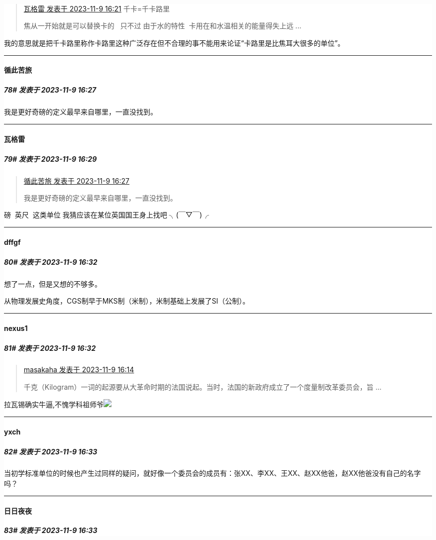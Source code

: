 <blockquote><a href="httphttps://bbs.saraba1st.com/2b/forum.php?mod=redirect&amp;goto=findpost&amp;pid=62993831&amp;ptid=2160080" target="_blank">瓦格雷 发表于 2023-11-9 16:21</a>
千卡=千卡路里  

焦从一开始就是可以替换卡的   只不过 由于水的特性  卡用在和水温相关的能量得失上远 ...</blockquote>
我的意思就是把千卡路里称作卡路里这种广泛存在但不合理的事不能用来论证“卡路里是比焦耳大很多的单位”。


*****

####  循此苦旅  
##### 78#       发表于 2023-11-9 16:27

我是更好奇磅的定义最早来自哪里，一直没找到。

*****

####  瓦格雷  
##### 79#       发表于 2023-11-9 16:29

<blockquote><a href="httphttps://bbs.saraba1st.com/2b/forum.php?mod=redirect&amp;goto=findpost&amp;pid=62993907&amp;ptid=2160080" target="_blank">循此苦旅 发表于 2023-11-9 16:27</a>

我是更好奇磅的定义最早来自哪里，一直没找到。</blockquote>
磅  英尺  这类单位 我猜应该在某位英国国王身上找吧 ╮(￣▽￣)╭

*****

####  dffgf  
##### 80#       发表于 2023-11-9 16:32

想了一点，但是又想的不够多。

从物理发展史角度，CGS制早于MKS制（米制），米制基础上发展了SI（公制）。

*****

####  nexus1  
##### 81#       发表于 2023-11-9 16:32

<blockquote><a href="httphttps://bbs.saraba1st.com/2b/forum.php?mod=redirect&amp;goto=findpost&amp;pid=62993728&amp;ptid=2160080" target="_blank">masakaha 发表于 2023-11-9 16:14</a>

千克（Kilogram）一词的起源要从大革命时期的法国说起。当时，法国的新政府成立了一个度量制改革委员会，旨 ...</blockquote>
拉瓦锡确实牛逼,不愧学科祖师爷<img src="https://static.saraba1st.com/image/smiley/face2017/084.png" referrerpolicy="no-referrer">

*****

####  yxch  
##### 82#       发表于 2023-11-9 16:33

当初学标准单位的时候也产生过同样的疑问，就好像一个委员会的成员有：张XX、李XX、王XX、赵XX他爸，赵XX他爸没有自己的名字吗？

*****

####  日日夜夜  
##### 83#       发表于 2023-11-9 16:33

